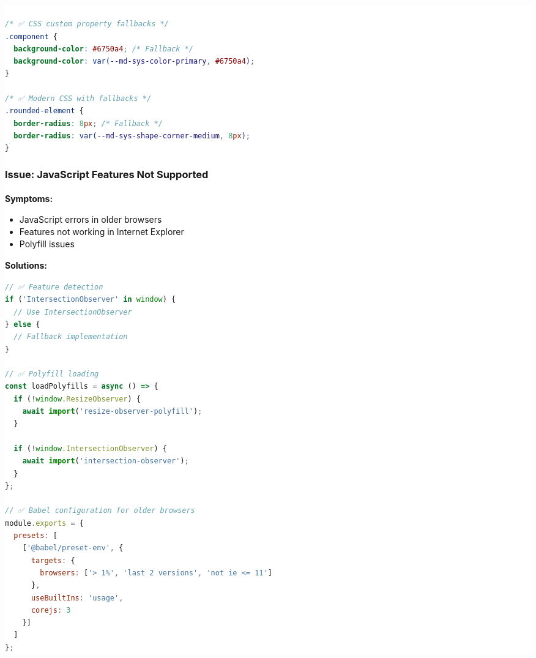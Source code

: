 ```css

/* ✅ CSS custom property fallbacks */
.component {
  background-color: #6750a4; /* Fallback */
  background-color: var(--md-sys-color-primary, #6750a4);
}

/* ✅ Modern CSS with fallbacks */
.rounded-element {
  border-radius: 8px; /* Fallback */
  border-radius: var(--md-sys-shape-corner-medium, 8px);
}
```

### Issue: JavaScript Features Not Supported

**Symptoms:**
- JavaScript errors in older browsers
- Features not working in Internet Explorer
- Polyfill issues

**Solutions:**

```javascript
// ✅ Feature detection
if ('IntersectionObserver' in window) {
  // Use IntersectionObserver
} else {
  // Fallback implementation
}

// ✅ Polyfill loading
const loadPolyfills = async () => {
  if (!window.ResizeObserver) {
    await import('resize-observer-polyfill');
  }
  
  if (!window.IntersectionObserver) {
    await import('intersection-observer');
  }
};

// ✅ Babel configuration for older browsers
module.exports = {
  presets: [
    ['@babel/preset-env', {
      targets: {
        browsers: ['> 1%', 'last 2 versions', 'not ie <= 11']
      },
      useBuiltIns: 'usage',
      corejs: 3
    }]
  ]
};
```

